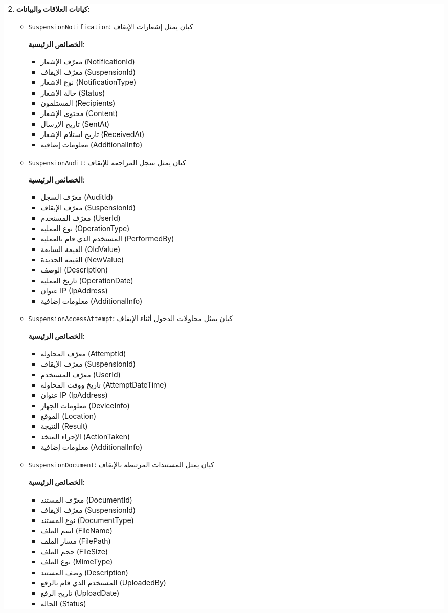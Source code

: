 2. **كيانات العلاقات والبيانات**:
   - `SuspensionNotification`: كيان يمثل إشعارات الإيقاف
   
     **الخصائص الرئيسية**:
     - معرّف الإشعار (NotificationId)
     - معرّف الإيقاف (SuspensionId)
     - نوع الإشعار (NotificationType)
     - حالة الإشعار (Status)
     - المستلمون (Recipients)
     - محتوى الإشعار (Content)
     - تاريخ الإرسال (SentAt)
     - تاريخ استلام الإشعار (ReceivedAt)
     - معلومات إضافية (AdditionalInfo)
   
   - `SuspensionAudit`: كيان يمثل سجل المراجعة للإيقاف
   
     **الخصائص الرئيسية**:
     - معرّف السجل (AuditId)
     - معرّف الإيقاف (SuspensionId)
     - معرّف المستخدم (UserId)
     - نوع العملية (OperationType)
     - المستخدم الذي قام بالعملية (PerformedBy)
     - القيمة السابقة (OldValue)
     - القيمة الجديدة (NewValue)
     - الوصف (Description)
     - تاريخ العملية (OperationDate)
     - عنوان IP (IpAddress)
     - معلومات إضافية (AdditionalInfo)
   
   - `SuspensionAccessAttempt`: كيان يمثل محاولات الدخول أثناء الإيقاف
   
     **الخصائص الرئيسية**:
     - معرّف المحاولة (AttemptId)
     - معرّف الإيقاف (SuspensionId)
     - معرّف المستخدم (UserId)
     - تاريخ ووقت المحاولة (AttemptDateTime)
     - عنوان IP (IpAddress)
     - معلومات الجهاز (DeviceInfo)
     - الموقع (Location)
     - النتيجة (Result)
     - الإجراء المتخذ (ActionTaken)
     - معلومات إضافية (AdditionalInfo)
   
   - `SuspensionDocument`: كيان يمثل المستندات المرتبطة بالإيقاف
   
     **الخصائص الرئيسية**:
     - معرّف المستند (DocumentId)
     - معرّف الإيقاف (SuspensionId)
     - نوع المستند (DocumentType)
     - اسم الملف (FileName)
     - مسار الملف (FilePath)
     - حجم الملف (FileSize)
     - نوع الملف (MimeType)
     - وصف المستند (Description)
     - المستخدم الذي قام بالرفع (UploadedBy)
     - تاريخ الرفع (UploadDate)
     - الحالة (Status)
   